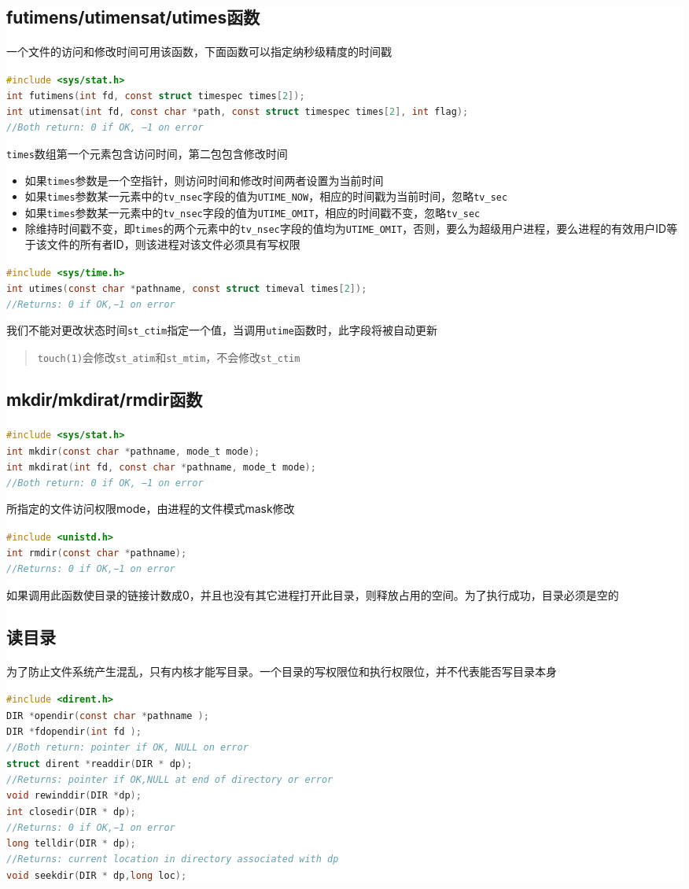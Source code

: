 ## futimens/utimensat/utimes函数
一个文件的访问和修改时间可用该函数，下面函数可以指定纳秒级精度的时间戳

```c
#include <sys/stat.h>
int futimens(int fd, const struct timespec times[2]);
int utimensat(int fd, const char *path, const struct timespec times[2], int flag);
//Both return: 0 if OK, −1 on error
```

`times`数组第一个元素包含访问时间，第二包包含修改时间

- 如果`times`参数是一个空指针，则访问时间和修改时间两者设置为当前时间
- 如果`times`参数某一元素中的`tv_nsec`字段的值为`UTIME_NOW`，相应的时间戳为当前时间，忽略`tv_sec`
- 如果`times`参数某一元素中的`tv_nsec`字段的值为`UTIME_OMIT`，相应的时间戳不变，忽略`tv_sec`
- 除维持时间戳不变，即`times`的两个元素中的`tv_nsec`字段的值均为`UTIME_OMIT`，否则，要么为超级用户进程，要么进程的有效用户ID等于该文件的所有者ID，则该进程对该文件必须具有写权限


```c
#include <sys/time.h>
int utimes(const char *pathname, const struct timeval times[2]);
//Returns: 0 if OK,−1 on error
```

我们不能对更改状态时间`st_ctim`指定一个值，当调用`utime`函数时，此字段将被自动更新

> `touch(1)`会修改`st_atim`和`st_mtim`，不会修改`st_ctim`

## mkdir/mkdirat/rmdir函数
```c
#include <sys/stat.h>
int mkdir(const char *pathname, mode_t mode);
int mkdirat(int fd, const char *pathname, mode_t mode);
//Both return: 0 if OK, −1 on error
```

所指定的文件访问权限mode，由进程的文件模式mask修改

```c
#include <unistd.h>
int rmdir(const char *pathname);
//Returns: 0 if OK,−1 on error
```

如果调用此函数使目录的链接计数成0，并且也没有其它进程打开此目录，则释放占用的空间。为了执行成功，目录必须是空的

## 读目录
为了防止文件系统产生混乱，只有内核才能写目录。一个目录的写权限位和执行权限位，并不代表能否写目录本身

```c
#include <dirent.h>
DIR *opendir(const char *pathname );
DIR *fdopendir(int fd );
//Both return: pointer if OK, NULL on error
struct dirent *readdir(DIR * dp);
//Returns: pointer if OK,NULL at end of directory or error
void rewinddir(DIR *dp);
int closedir(DIR * dp);
//Returns: 0 if OK,−1 on error
long telldir(DIR * dp);
//Returns: current location in directory associated with dp
void seekdir(DIR * dp,long loc);
```
